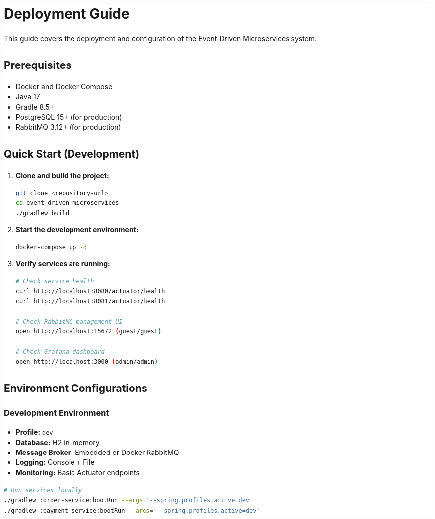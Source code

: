 # Deployment Guide

This guide covers the deployment and configuration of the Event-Driven Microservices system.

## Prerequisites

- Docker and Docker Compose
- Java 17
- Gradle 8.5+
- PostgreSQL 15+ (for production)
- RabbitMQ 3.12+ (for production)

## Quick Start (Development)

1. **Clone and build the project:**
   ```bash
   git clone <repository-url>
   cd event-driven-microservices
   ./gradlew build
   ```

2. **Start the development environment:**
   ```bash
   docker-compose up -d
   ```

3. **Verify services are running:**
   ```bash
   # Check service health
   curl http://localhost:8080/actuator/health
   curl http://localhost:8081/actuator/health
   
   # Check RabbitMQ management UI
   open http://localhost:15672 (guest/guest)
   
   # Check Grafana dashboard
   open http://localhost:3000 (admin/admin)
   ```

## Environment Configurations

### Development Environment

- **Profile:** `dev`
- **Database:** H2 in-memory
- **Message Broker:** Embedded or Docker RabbitMQ
- **Logging:** Console + File
- **Monitoring:** Basic Actuator endpoints

```bash
# Run services locally
./gradlew :order-service:bootRun --args='--spring.profiles.active=dev'
./gradlew :payment-service:bootRun --args='--spring.profiles.active=dev'
```
